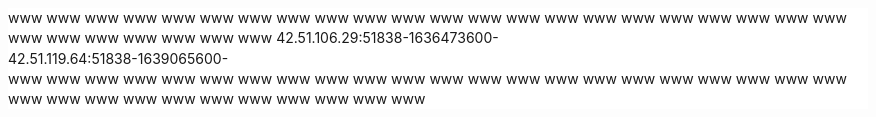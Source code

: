 www
www
www
www
www
www
www
www
www
www
www
www
www
www
www
www
www
www
www
www
www
www
www
www
www
www
www
www
www
42.51.106.29:51838-1636473600-<br>
42.51.119.64:51838-1639065600-<br>
www
www
www
www
www
www
www
www
www
www
www
www
www
www
www
www
www
www
www
www
www
www
www
www
www
www
www
www
www
www
www
www
www
